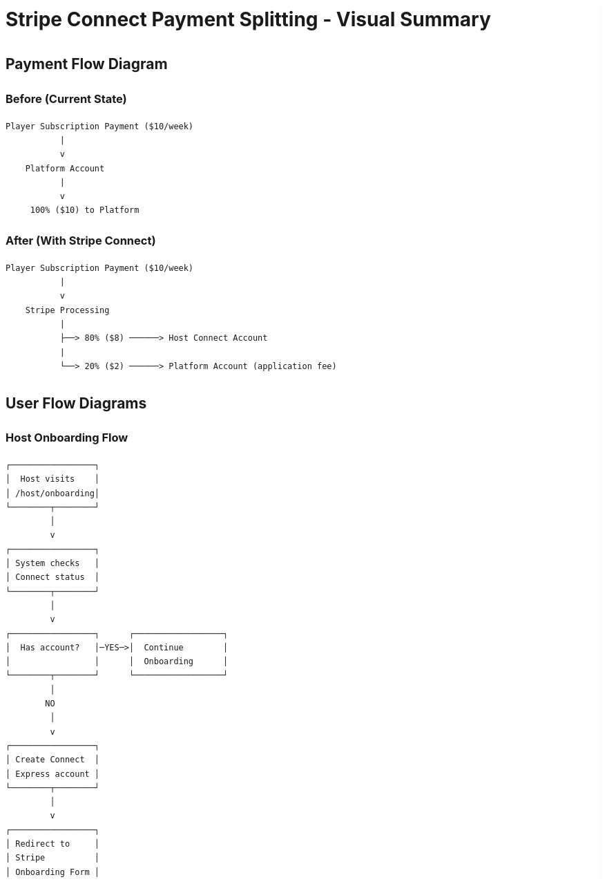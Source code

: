 # Stripe Connect Payment Splitting - Visual Summary

## Payment Flow Diagram

### Before (Current State)
```
Player Subscription Payment ($10/week)
           |
           v
    Platform Account
           |
           v
     100% ($10) to Platform
```

### After (With Stripe Connect)
```
Player Subscription Payment ($10/week)
           |
           v
    Stripe Processing
           |
           ├──> 80% ($8) ──────> Host Connect Account
           |
           └──> 20% ($2) ──────> Platform Account (application fee)
```

## User Flow Diagrams

### Host Onboarding Flow
```
┌─────────────────┐
│  Host visits    │
│ /host/onboarding│
└────────┬────────┘
         │
         v
┌─────────────────┐
│ System checks   │
│ Connect status  │
└────────┬────────┘
         │
         v
┌─────────────────┐      ┌──────────────────┐
│  Has account?   │─YES─>│  Continue        │
│                 │      │  Onboarding      │
└────────┬────────┘      └──────────────────┘
         │
        NO
         │
         v
┌─────────────────┐
│ Create Connect  │
│ Express account │
└────────┬────────┘
         │
         v
┌─────────────────┐
│ Redirect to     │
│ Stripe          │
│ Onboarding Form │
```